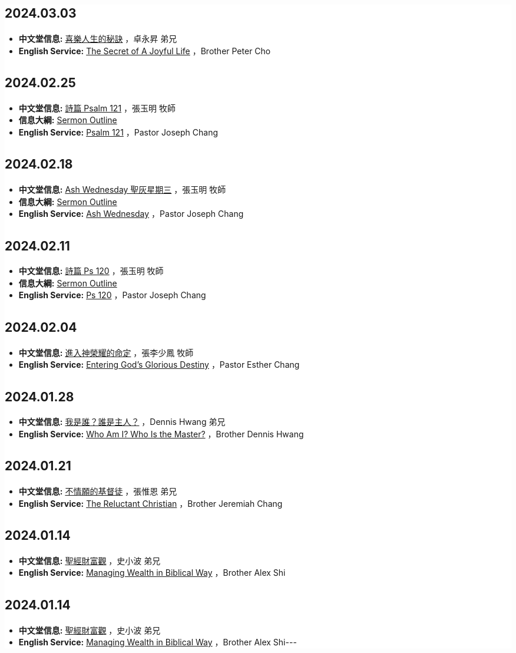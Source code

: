 ## 2024.03.03
- **中文堂信息:** [喜樂人生的秘訣](https://vimeo.com/1063456784) ，卓永昇 弟兄
- **English Service:** [The Secret of A Joyful Life](https://vimeo.com/1063456785) ，Brother Peter Cho

## 2024.02.25
- **中文堂信息:** [詩篇 Psalm 121](https://vimeo.com/1064567896) ，張玉明 牧師
- **信息大綱:** [Sermon Outline](https://bolgpc.org/wp-content/uploads/2024/02/Psalm121-Horz.pdf)
- **English Service:** [Psalm 121](https://vimeo.com/1064567897) ，Pastor Joseph Chang

## 2024.02.18
- **中文堂信息:** [Ash Wednesday 聖灰星期三](https://vimeo.com/1065678908) ，張玉明 牧師
- **信息大綱:** [Sermon Outline](https://bolgpc.org/wp-content/uploads/2024/02/Ash-Wednesday-Horz.pdf)
- **English Service:** [Ash Wednesday](https://vimeo.com/1065678909) ，Pastor Joseph Chang

## 2024.02.11
- **中文堂信息:** [詩篇 Ps 120](https://vimeo.com/1066789010) ，張玉明 牧師
- **信息大綱:** [Sermon Outline](https://bolgpc.org/wp-content/uploads/2024/02/Ps-120-Horz.pdf)
- **English Service:** [Ps 120](https://vimeo.com/1066789011) ，Pastor Joseph Chang

## 2024.02.04
- **中文堂信息:** [進入神榮耀的命定](https://vimeo.com/1067890122) ，張李少鳳 牧師
- **English Service:** [Entering God’s Glorious Destiny](https://vimeo.com/1067890123) ，Pastor Esther Chang

## 2024.01.28
- **中文堂信息:** [我是誰？誰是主人？](https://vimeo.com/1068901234) ，Dennis Hwang 弟兄
- **English Service:** [Who Am I? Who Is the Master?](https://vimeo.com/1068901235) ，Brother Dennis Hwang

## 2024.01.21
- **中文堂信息:** [不情願的基督徒](https://vimeo.com/1070012346) ，張惟恩 弟兄
- **English Service:** [The Reluctant Christian](https://vimeo.com/1070012347) ，Brother Jeremiah Chang

## 2024.01.14
- **中文堂信息:** [聖經財富觀](https://vimeo.com/1071123458) ，史小波 弟兄
- **English Service:** [Managing Wealth in Biblical Way](https://vimeo.com/1071123459) ，Brother Alex Shi

## 2024.01.14
- **中文堂信息:** [聖經財富觀](https://vimeo.com/1071123458) ，史小波 弟兄
- **English Service:** [Managing Wealth in Biblical Way](https://vimeo.com/1071123459) ，Brother Alex Shi---

